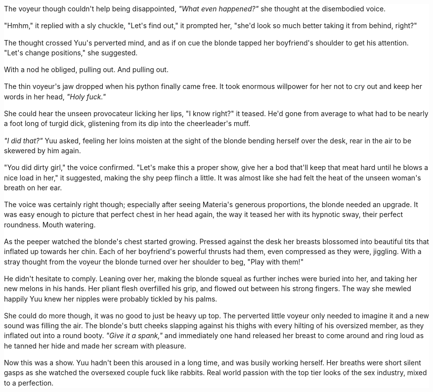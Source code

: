 The voyeur though couldn't help being disappointed, *"What even
happened?"* she thought at the disembodied voice.

"Hmhm," it replied with a sly chuckle, "Let's find out," it prompted
her, "she'd look so much better taking it from behind, right?"

The thought crossed Yuu\'s perverted mind, and as if on cue the blonde
tapped her boyfriend's shoulder to get his attention. "Let's change
positions," she suggested.

With a nod he obliged, pulling out. And pulling out.

The thin voyeur\'s jaw dropped when his python finally came free. It
took enormous willpower for her not to cry out and keep her words in her
head, *"Holy fuck."*

She could hear the unseen provocateur licking her lips, "I know right?"
it teased. He\'d gone from average to what had to be nearly a foot long
of turgid dick, glistening from its dip into the cheerleader's muff.

*"I did that?"* Yuu asked, feeling her loins moisten at the sight of the
blonde bending herself over the desk, rear in the air to be skewered by
him again.

"You did dirty girl," the voice confirmed. "Let's make this a proper
show, give her a bod that'll keep that meat hard until he blows a nice
load in her," it suggested, making the shy peep flinch a little. It was
almost like she had felt the heat of the unseen woman's breath on her
ear.

The voice was certainly right though; especially after seeing Materia\'s
generous proportions, the blonde needed an upgrade. It was easy enough
to picture that perfect chest in her head again, the way it teased her
with its hypnotic sway, their perfect roundness. Mouth watering.

As the peeper watched the blonde's chest started growing. Pressed
against the desk her breasts blossomed into beautiful tits that inflated
up towards her chin. Each of her boyfriend's powerful thrusts had them,
even compressed as they were, jiggling. With a stray thought from the
voyeur the blonde turned over her shoulder to beg, "Play with them!"

He didn't hesitate to comply. Leaning over her, making the blonde squeal
as further inches were buried into her, and taking her new melons in his
hands. Her pliant flesh overfilled his grip, and flowed out between his
strong fingers. The way she mewled happily Yuu knew her nipples were
probably tickled by his palms.

She could do more though, it was no good to just be heavy up top. The
perverted little voyeur only needed to imagine it and a new sound was
filling the air. The blonde's butt cheeks slapping against his thighs
with every hilting of his oversized member, as they inflated out into a
round booty. *"Give it a spank,"* and immediately one hand released her
breast to come around and ring loud as he tanned her hide and made her
scream with pleasure.

Now this was a show. Yuu hadn't been this aroused in a long time, and
was busily working herself. Her breaths were short silent gasps as she
watched the oversexed couple fuck like rabbits. Real world passion with
the top tier looks of the sex industry, mixed to a perfection.
